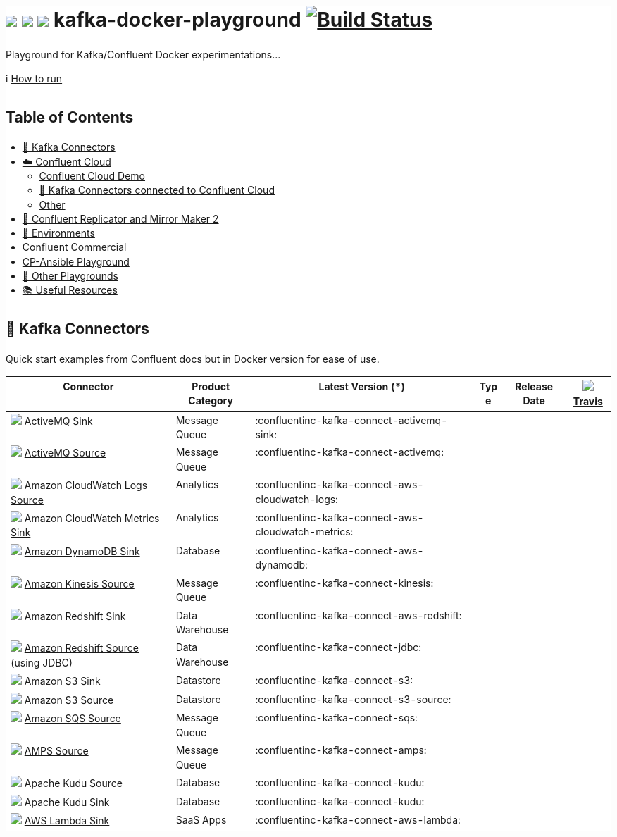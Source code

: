 
# <img src="https://www.docker.com/sites/default/files/d8/2019-07/vertical-logo-monochromatic.png" width="24"> <img src="https://upload.wikimedia.org/wikipedia/commons/thumb/0/05/Apache_kafka.svg/1200px-Apache_kafka.svg.png" width="16"> <img src="https://avatars3.githubusercontent.com/u/9439498?s=60&v=4" width="24"> kafka-docker-playground [![Build Status](https://travis-ci.com/vdesabou/kafka-docker-playground.svg?branch=master)](https://travis-ci.com/vdesabou/kafka-docker-playground)

Playground for Kafka/Confluent Docker experimentations...

ℹ️ [How to run](https://github.com/vdesabou/kafka-docker-playground/wiki/How-to-run)


## Table of Contents

- [🔗 Kafka Connectors](#-kafka-connectors)
- [☁️ Confluent Cloud](#️-confluent-cloud)
  - [Confluent Cloud Demo](#confluent-cloud-demo)
  - [🔗 Kafka Connectors connected to Confluent Cloud](#-kafka-connectors-connected-to-confluent-cloud)
  - [Other](#other)
- [🔄 Confluent Replicator and Mirror Maker 2](#-confluent-replicator-and-mirror-maker-2)
- [🔐 Environments](#-environments)
- [Confluent Commercial](#confluent-commercial)
- [CP-Ansible Playground](#cp-ansible-playground)
- [👾 Other Playgrounds](#-other-playgrounds)
- [📚 Useful Resources](#-useful-resources)

## 🔗 Kafka Connectors

Quick start examples from Confluent [docs](https://docs.confluent.io/current/connect/managing/index.html) but in Docker version for ease of use.

| Connector  | Product Category  | Latest Version (*) | Type | Release Date| <img src="./images/icons/travis.png" width="15"> [Travis](https://travis-ci.com/github/vdesabou/kafka-docker-playground)
|---|---|---|---|---|---|
| <img src="./images/icons/activemq.png" width="15"> [ActiveMQ Sink](connect/connect-active-mq-sink)  | Message Queue  | :confluentinc-kafka-connect-activemq-sink:
| <img src="./images/icons/activemq.png" width="15"> [ActiveMQ Source](connect/connect-active-mq-source)  | Message Queue  | :confluentinc-kafka-connect-activemq:
| <img src="./images/icons/cloudwatch_logs.svg" width="15"> [Amazon CloudWatch Logs Source](connect/connect-aws-cloudwatch-logs-source)  | Analytics  | :confluentinc-kafka-connect-aws-cloudwatch-logs:
| <img src="./images/icons/cloudwatch_logs.svg" width="15"> [Amazon CloudWatch Metrics Sink](connect/connect-aws-cloudwatch-metrics-sink)  | Analytics  | :confluentinc-kafka-connect-aws-cloudwatch-metrics:
| <img src="./images/icons/dynamodb.svg" width="15"> [Amazon DynamoDB Sink](connect/connect-aws-dynamodb-sink) | Database  | :confluentinc-kafka-connect-aws-dynamodb:
| <img src="./images/icons/kinesis.svg" width="15"> [Amazon Kinesis Source](connect/connect-aws-kinesis-source) | Message Queue  | :confluentinc-kafka-connect-kinesis:
| <img src="./images/icons/aws_redshift.png" width="15"> [Amazon Redshift Sink](connect/connect-aws-redshift-sink) | Data Warehouse  | :confluentinc-kafka-connect-aws-redshift:
| <img src="./images/icons/aws_redshift.png" width="15"> [Amazon Redshift Source](connect/connect-jdbc-aws-redshift-source) (using JDBC) | Data Warehouse  | :confluentinc-kafka-connect-jdbc:
| <img src="./images/icons/s3.png" width="15"> [Amazon S3 Sink](connect/connect-aws-s3-sink) | Datastore  | :confluentinc-kafka-connect-s3:
| <img src="./images/icons/s3.png" width="15"> [Amazon S3 Source](connect/connect-aws-s3-source)  | Datastore  | :confluentinc-kafka-connect-s3-source:
| <img src="./images/icons/sqs.svg" width="15"> [Amazon SQS Source](connect/connect-aws-sqs-source)  | Message Queue  | :confluentinc-kafka-connect-sqs:
| <img src="./images/icons/amps.png" width="15"> [AMPS Source](connect/connect-amps-source)  | Message Queue  | :confluentinc-kafka-connect-amps:
| <img src="./images/icons/kudu.png" width="15"> [Apache Kudu Source](connect/connect-kudu-source)  | Database  | :confluentinc-kafka-connect-kudu:
| <img src="./images/icons/kudu.png" width="15"> [Apache Kudu Sink](connect/connect-kudu-sink)  | Database  | :confluentinc-kafka-connect-kudu:
| <img src="./images/icons/lambda.svg" width="15"> [AWS Lambda Sink](connect/connect-aws-lambda-sink)  | SaaS Apps  | :confluentinc-kafka-connect-aws-lambda:
